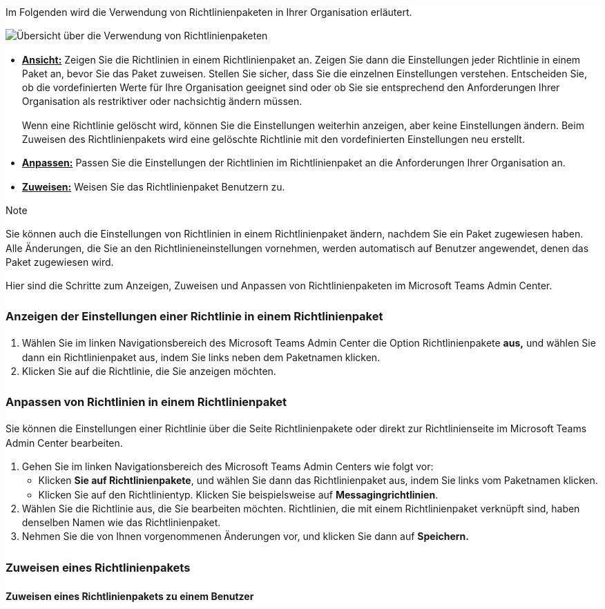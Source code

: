 Im Folgenden wird die Verwendung von Richtlinienpaketen in Ihrer Organisation erläutert.

![Übersicht über die Verwendung von Richtlinienpaketen](media/manage-policy-packages-overview.png)

- **[Ansicht:](#view-the-settings-of-a-policy-in-a-policy-package)** Zeigen Sie die Richtlinien in einem Richtlinienpaket an. Zeigen Sie dann die Einstellungen jeder Richtlinie in einem Paket an, bevor Sie das Paket zuweisen. Stellen Sie sicher, dass Sie die einzelnen Einstellungen verstehen. Entscheiden Sie, ob die vordefinierten Werte für Ihre Organisation geeignet sind oder ob Sie sie entsprechend den Anforderungen Ihrer Organisation als restriktiver oder nachsichtig ändern müssen.

    Wenn eine Richtlinie gelöscht wird, können Sie die Einstellungen weiterhin anzeigen, aber keine Einstellungen ändern. Beim Zuweisen des Richtlinienpakets wird eine gelöschte Richtlinie mit den vordefinierten Einstellungen neu erstellt.

- **[Anpassen:](#customize-policies-in-a-policy-package)** Passen Sie die Einstellungen der Richtlinien im Richtlinienpaket an die Anforderungen Ihrer Organisation an.

- **[Zuweisen:](#assign-a-policy-package)** Weisen Sie das Richtlinienpaket Benutzern zu.  

> [!NOTE]
> Sie können auch die Einstellungen von Richtlinien in einem Richtlinienpaket ändern, nachdem Sie ein Paket zugewiesen haben. Alle Änderungen, die Sie an den Richtlinieneinstellungen vornehmen, werden automatisch auf Benutzer angewendet, denen das Paket zugewiesen wird.

Hier sind die Schritte zum Anzeigen, Zuweisen und Anpassen von Richtlinienpaketen im Microsoft Teams Admin Center.

### <a name="view-the-settings-of-a-policy-in-a-policy-package"></a>Anzeigen der Einstellungen einer Richtlinie in einem Richtlinienpaket

1. Wählen Sie im linken Navigationsbereich des Microsoft Teams Admin Center die Option Richtlinienpakete **aus,** und wählen Sie dann ein Richtlinienpaket aus, indem Sie links neben dem Paketnamen klicken.
2. Klicken Sie auf die Richtlinie, die Sie anzeigen möchten.

### <a name="customize-policies-in-a-policy-package"></a>Anpassen von Richtlinien in einem Richtlinienpaket

Sie können die Einstellungen einer  Richtlinie über die Seite Richtlinienpakete oder direkt zur Richtlinienseite im Microsoft Teams Admin Center bearbeiten.

1. Gehen Sie im linken Navigationsbereich des Microsoft Teams Admin Centers wie folgt vor:
    - Klicken **Sie auf Richtlinienpakete**, und wählen Sie dann das Richtlinienpaket aus, indem Sie links vom Paketnamen klicken.
    - Klicken Sie auf den Richtlinientyp.  Klicken Sie beispielsweise auf **Messagingrichtlinien**.
2. Wählen Sie die Richtlinie aus, die Sie bearbeiten möchten. Richtlinien, die mit einem Richtlinienpaket verknüpft sind, haben denselben Namen wie das Richtlinienpaket.
3. Nehmen Sie die von Ihnen vorgenommenen Änderungen vor, und klicken Sie dann auf **Speichern.**

### <a name="assign-a-policy-package"></a>Zuweisen eines Richtlinienpakets 

#### <a name="assign-a-policy-package-to-one-user"></a>Zuweisen eines Richtlinienpakets zu einem Benutzer
